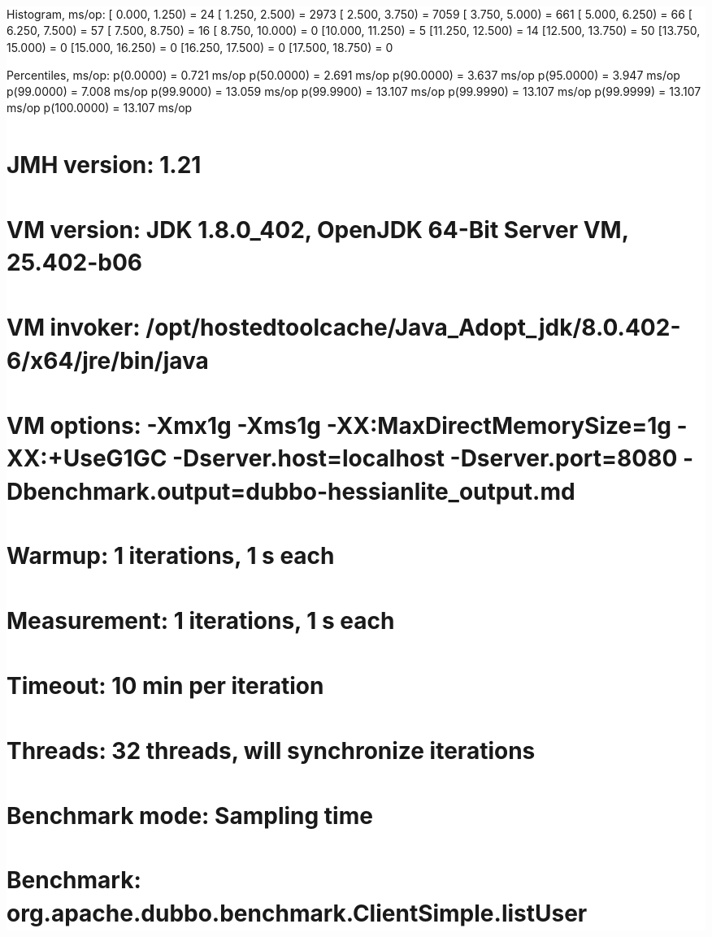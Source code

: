   Histogram, ms/op:
    [ 0.000,  1.250) = 24 
    [ 1.250,  2.500) = 2973 
    [ 2.500,  3.750) = 7059 
    [ 3.750,  5.000) = 661 
    [ 5.000,  6.250) = 66 
    [ 6.250,  7.500) = 57 
    [ 7.500,  8.750) = 16 
    [ 8.750, 10.000) = 0 
    [10.000, 11.250) = 5 
    [11.250, 12.500) = 14 
    [12.500, 13.750) = 50 
    [13.750, 15.000) = 0 
    [15.000, 16.250) = 0 
    [16.250, 17.500) = 0 
    [17.500, 18.750) = 0 

  Percentiles, ms/op:
      p(0.0000) =      0.721 ms/op
     p(50.0000) =      2.691 ms/op
     p(90.0000) =      3.637 ms/op
     p(95.0000) =      3.947 ms/op
     p(99.0000) =      7.008 ms/op
     p(99.9000) =     13.059 ms/op
     p(99.9900) =     13.107 ms/op
     p(99.9990) =     13.107 ms/op
     p(99.9999) =     13.107 ms/op
    p(100.0000) =     13.107 ms/op


# JMH version: 1.21
# VM version: JDK 1.8.0_402, OpenJDK 64-Bit Server VM, 25.402-b06
# VM invoker: /opt/hostedtoolcache/Java_Adopt_jdk/8.0.402-6/x64/jre/bin/java
# VM options: -Xmx1g -Xms1g -XX:MaxDirectMemorySize=1g -XX:+UseG1GC -Dserver.host=localhost -Dserver.port=8080 -Dbenchmark.output=dubbo-hessianlite_output.md
# Warmup: 1 iterations, 1 s each
# Measurement: 1 iterations, 1 s each
# Timeout: 10 min per iteration
# Threads: 32 threads, will synchronize iterations
# Benchmark mode: Sampling time
# Benchmark: org.apache.dubbo.benchmark.ClientSimple.listUser
